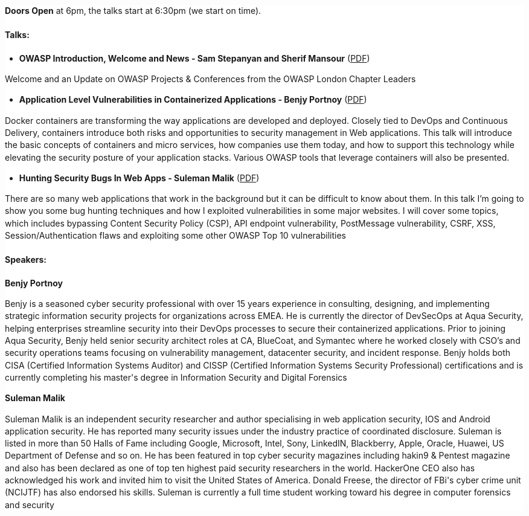 **Doors Open** at 6pm, the talks start at 6:30pm (we start on time).

#### Talks:

-   **OWASP Introduction, Welcome and News - Sam Stepanyan and Sherif Mansour** ([PDF](assets/slides/OWASPLondon20170928_Welcome.pdf "wikilink"))


Welcome and an Update on OWASP Projects & Conferences from the OWASP London Chapter Leaders

-   **Application Level Vulnerabilities in Containerized Applications - Benjy Portnoy** ([PDF](assets/slides/OWASPLondon20170928_ContainerSecurity-BenjyPortnoy.pdf "wikilink"))


Docker containers are transforming the way applications are developed and deployed. Closely tied to DevOps and Continuous Delivery, containers introduce both risks and opportunities to security management in Web applications. This talk will introduce the basic concepts of containers and micro services, how companies use them today, and how to support this technology while elevating the security posture of your application stacks. Various OWASP tools that leverage containers will also be presented.

-   **Hunting Security Bugs In Web Apps - Suleman Malik** ([PDF](assets/slides/OWASP-London20170928-Suleman_Malik-PDF.pdf "wikilink"))


There are so many web applications that work in the background but it can be difficult to know about them. In this talk I’m going to show you some bug hunting techniques and how I exploited vulnerabilities in some major websites. I will cover some topics, which includes bypassing Content Security Policy (CSP), API endpoint vulnerability, PostMessage vulnerability, CSRF, XSS, Session/Authentication flaws and exploiting some other OWASP Top 10 vulnerabilities

#### Speakers:

**Benjy Portnoy**


Benjy is a seasoned cyber security professional with over 15 years experience in consulting, designing, and implementing strategic information security projects for organizations across EMEA. He is currently the director of DevSecOps at Aqua Security, helping enterprises streamline security into their DevOps processes to secure their containerized applications. Prior to joining Aqua Security, Benjy held senior security architect roles at CA, BlueCoat, and Symantec where he worked closely with CSO’s and security operations teams focusing on vulnerability management, datacenter security, and incident response. Benjy holds both CISA (Certified Information Systems Auditor) and CISSP (Certified Information Systems Security Professional) certifications and is currently completing his master's degree in Information Security and Digital Forensics

**Suleman Malik**


Suleman Malik is an independent security researcher and author specialising in web application security, IOS and Android application security. He has reported many security issues under the industry practice of coordinated disclosure. Suleman is listed in more than 50 Halls of Fame including Google, Microsoft, Intel, Sony, LinkedIN, Blackberry, Apple, Oracle, Huawei, US Department of Defense and so on. He has been featured in top cyber security magazines including hakin9 & Pentest magazine and also has been declared as one of top ten highest paid security researchers in the world. HackerOne CEO also has acknowledged his work and invited him to visit the United States of America. Donald Freese, the director of FBi's cyber crime unit (NCIJTF) has also endorsed his skills. Suleman is currently a full time student working toward his degree in computer forensics and security
